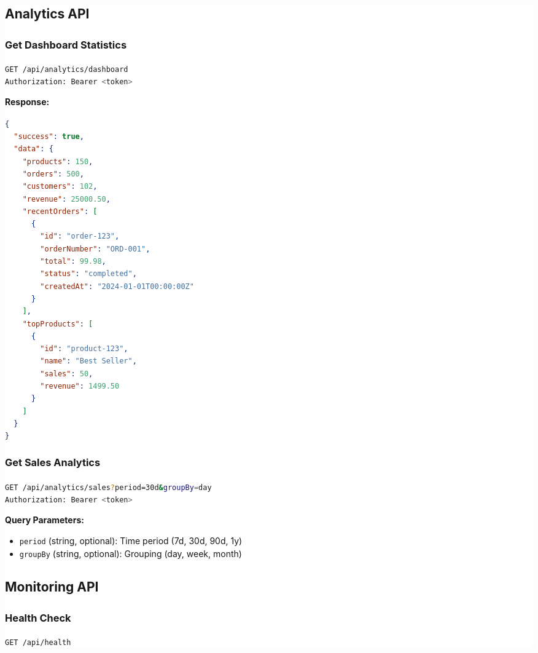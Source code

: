 ## Analytics API

### Get Dashboard Statistics
```bash
GET /api/analytics/dashboard
Authorization: Bearer <token>
```

**Response:**
```json
{
  "success": true,
  "data": {
    "products": 150,
    "orders": 500,
    "customers": 102,
    "revenue": 25000.50,
    "recentOrders": [
      {
        "id": "order-123",
        "orderNumber": "ORD-001",
        "total": 99.98,
        "status": "completed",
        "createdAt": "2024-01-01T00:00:00Z"
      }
    ],
    "topProducts": [
      {
        "id": "product-123",
        "name": "Best Seller",
        "sales": 50,
        "revenue": 1499.50
      }
    ]
  }
}
```

### Get Sales Analytics
```bash
GET /api/analytics/sales?period=30d&groupBy=day
Authorization: Bearer <token>
```

**Query Parameters:**
- `period` (string, optional): Time period (7d, 30d, 90d, 1y)
- `groupBy` (string, optional): Grouping (day, week, month)

## Monitoring API

### Health Check
```bash
GET /api/health
```
